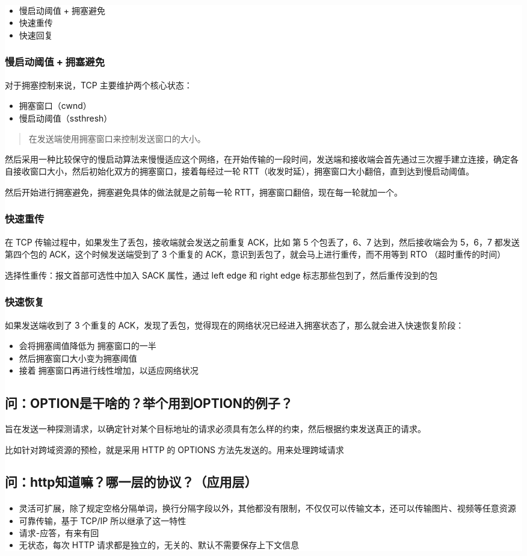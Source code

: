 - 慢启动阈值 + 拥塞避免
- 快速重传
- 快速回复



### 慢启动阈值 + 拥塞避免


对于拥塞控制来说，TCP 主要维护两个核心状态：

- 拥塞窗口（cwnd）
- 慢启动阈值（ssthresh）



> 在发送端使用拥塞窗口来控制发送窗口的大小。



然后采用一种比较保守的慢启动算法来慢慢适应这个网络，在开始传输的一段时间，发送端和接收端会首先通过三次握手建立连接，确定各自接收窗口大小，然后初始化双方的拥塞窗口，接着每经过一轮 RTT（收发时延），拥塞窗口大小翻倍，直到达到慢启动阈值。


然后开始进行拥塞避免，拥塞避免具体的做法就是之前每一轮 RTT，拥塞窗口翻倍，现在每一轮就加一个。


### 快速重传


在 TCP 传输过程中，如果发生了丢包，接收端就会发送之前重复 ACK，比如 第 5 个包丢了，6、7 达到，然后接收端会为 5，6，7 都发送第四个包的 ACK，这个时候发送端受到了 3 个重复的 ACK，意识到丢包了，就会马上进行重传，而不用等到 RTO （超时重传的时间）


选择性重传：报文首部可选性中加入 SACK 属性，通过 left edge 和 right edge 标志那些包到了，然后重传没到的包


### 快速恢复


如果发送端收到了 3 个重复的 ACK，发现了丢包，觉得现在的网络状况已经进入拥塞状态了，那么就会进入快速恢复阶段：


- 会将拥塞阈值降低为 拥塞窗口的一半
- 然后拥塞窗口大小变为拥塞阈值
- 接着 拥塞窗口再进行线性增加，以适应网络状况




## 问：OPTION是干啥的？举个用到OPTION的例子？


旨在发送一种探测请求，以确定针对某个目标地址的请求必须具有怎么样的约束，然后根据约束发送真正的请求。


比如针对跨域资源的预检，就是采用 HTTP 的 OPTIONS 方法先发送的。用来处理跨域请求




## 问：http知道嘛？哪一层的协议？（应用层）


- 灵活可扩展，除了规定空格分隔单词，换行分隔字段以外，其他都没有限制，不仅仅可以传输文本，还可以传输图片、视频等任意资源
- 可靠传输，基于 TCP/IP 所以继承了这一特性
- 请求-应答，有来有回
- 无状态，每次 HTTP 请求都是独立的，无关的、默认不需要保存上下文信息

